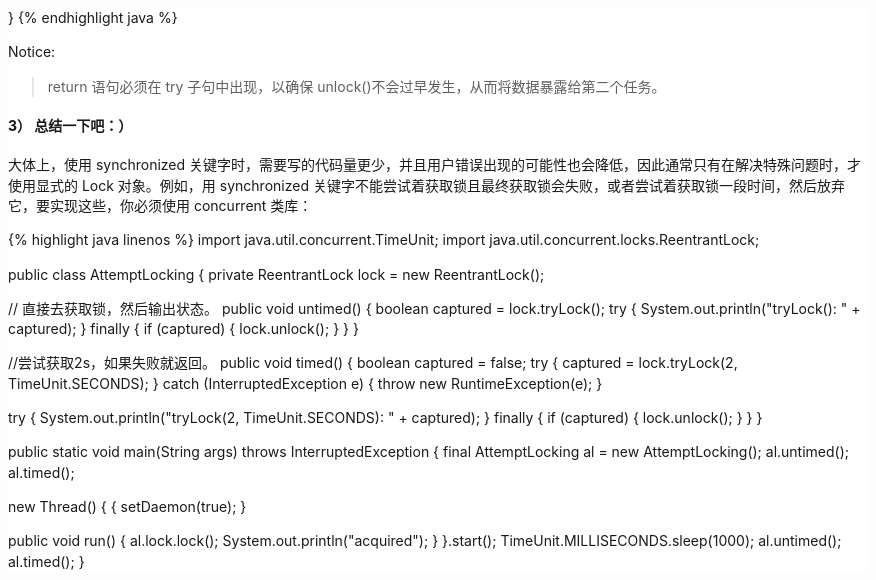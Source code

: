 }
{% endhighlight java %}

Notice:

> return 语句必须在 try 子句中出现，以确保 unlock()不会过早发生，从而将数据暴露给第二个任务。


#### 3） 总结一下吧：）

大体上，使用 synchronized 关键字时，需要写的代码量更少，并且用户错误出现的可能性也会降低，因此通常只有在解决特殊问题时，才使用显式的 Lock 对象。例如，用 synchronized 关键字不能尝试着获取锁且最终获取锁会失败，或者尝试着获取锁一段时间，然后放弃它，要实现这些，你必须使用 concurrent 类库：

{% highlight java linenos %}
import java.util.concurrent.TimeUnit;
import java.util.concurrent.locks.ReentrantLock;

public class AttemptLocking {
private ReentrantLock lock = new ReentrantLock();

// 直接去获取锁，然后输出状态。
public void untimed() {
boolean captured = lock.tryLock();
try {
System.out.println("tryLock(): " + captured);
} finally {
if (captured) {
lock.unlock();
}
}
}

//尝试获取2s，如果失败就返回。
public void timed() {
boolean captured = false;
try {
captured = lock.tryLock(2, TimeUnit.SECONDS);
} catch (InterruptedException e) {
throw new RuntimeException(e);
}

try {
System.out.println("tryLock(2, TimeUnit.SECONDS): " + captured);
} finally {
if (captured) {
lock.unlock();
}
}
}

public static void main(String[]() args) throws InterruptedException {
final AttemptLocking al = new AttemptLocking();
al.untimed();
al.timed();

new Thread() {
{
setDaemon(true);
}

public void run() {
al.lock.lock();
System.out.println("acquired");
}
}.start();
TimeUnit.MILLISECONDS.sleep(1000);
al.untimed();
al.timed();
}